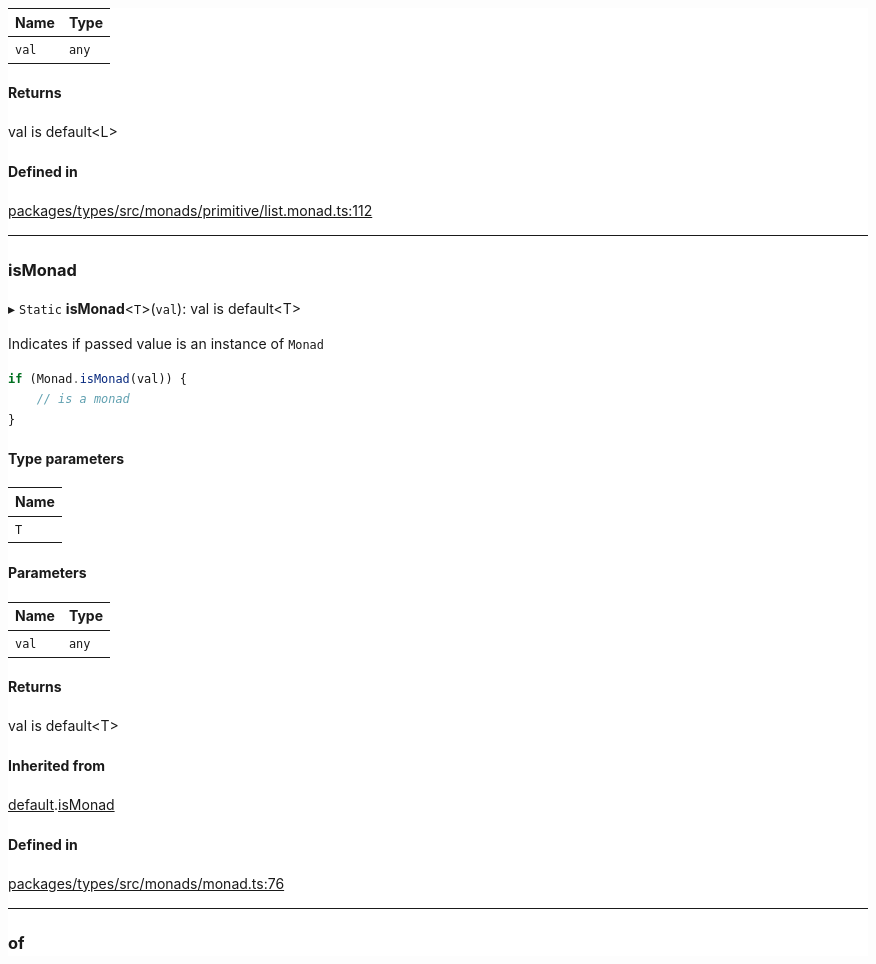 | Name | Type |
| :------ | :------ |
| `val` | `any` |

#### Returns

val is default<L\>

#### Defined in

[packages/types/src/monads/primitive/list.monad.ts:112](https://github.com/neo4j-devtools/relate/blob/master/packages/types/src/monads/primitive/list.monad.ts#L112)

___

### isMonad

▸ `Static` **isMonad**<`T`\>(`val`): val is default<T\>

Indicates if passed value is an instance of `Monad`
```ts
if (Monad.isMonad(val)) {
    // is a monad
}
```

#### Type parameters

| Name |
| :------ |
| `T` |

#### Parameters

| Name | Type |
| :------ | :------ |
| `val` | `any` |

#### Returns

val is default<T\>

#### Inherited from

[default](monad.default.md).[isMonad](monad.default.md#ismonad)

#### Defined in

[packages/types/src/monads/monad.ts:76](https://github.com/neo4j-devtools/relate/blob/master/packages/types/src/monads/monad.ts#L76)

___

### of
